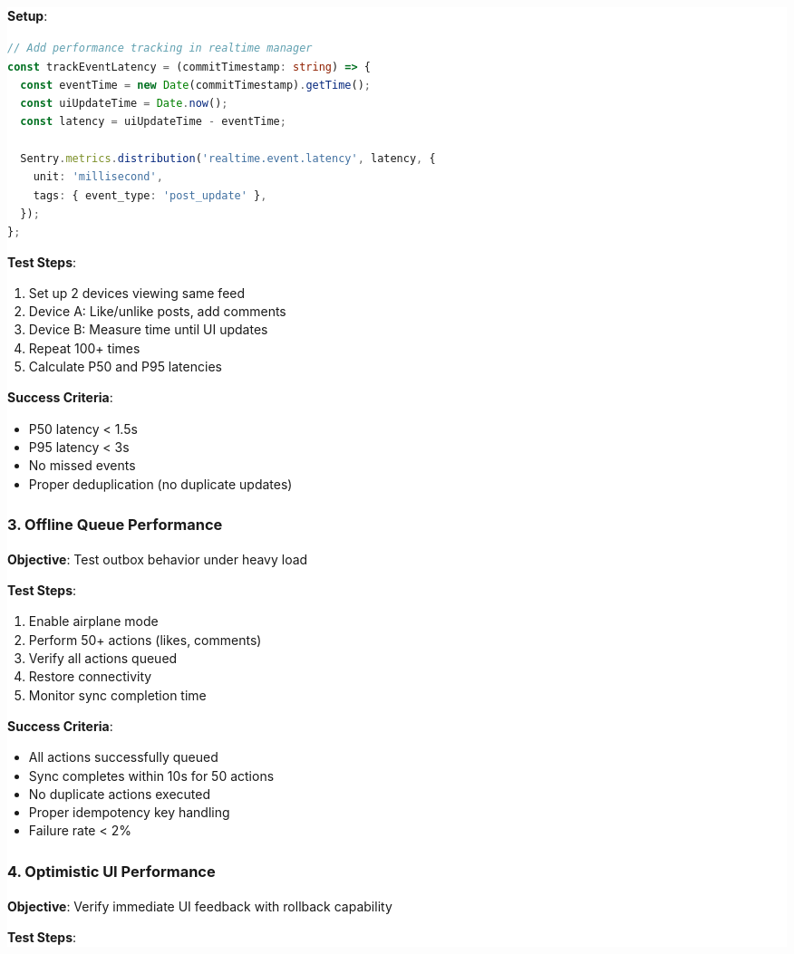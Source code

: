 **Setup**:

```typescript
// Add performance tracking in realtime manager
const trackEventLatency = (commitTimestamp: string) => {
  const eventTime = new Date(commitTimestamp).getTime();
  const uiUpdateTime = Date.now();
  const latency = uiUpdateTime - eventTime;

  Sentry.metrics.distribution('realtime.event.latency', latency, {
    unit: 'millisecond',
    tags: { event_type: 'post_update' },
  });
};
```

**Test Steps**:

1. Set up 2 devices viewing same feed
2. Device A: Like/unlike posts, add comments
3. Device B: Measure time until UI updates
4. Repeat 100+ times
5. Calculate P50 and P95 latencies

**Success Criteria**:

- P50 latency < 1.5s
- P95 latency < 3s
- No missed events
- Proper deduplication (no duplicate updates)

### 3. Offline Queue Performance

**Objective**: Test outbox behavior under heavy load

**Test Steps**:

1. Enable airplane mode
2. Perform 50+ actions (likes, comments)
3. Verify all actions queued
4. Restore connectivity
5. Monitor sync completion time

**Success Criteria**:

- All actions successfully queued
- Sync completes within 10s for 50 actions
- No duplicate actions executed
- Proper idempotency key handling
- Failure rate < 2%

### 4. Optimistic UI Performance

**Objective**: Verify immediate UI feedback with rollback capability

**Test Steps**:
